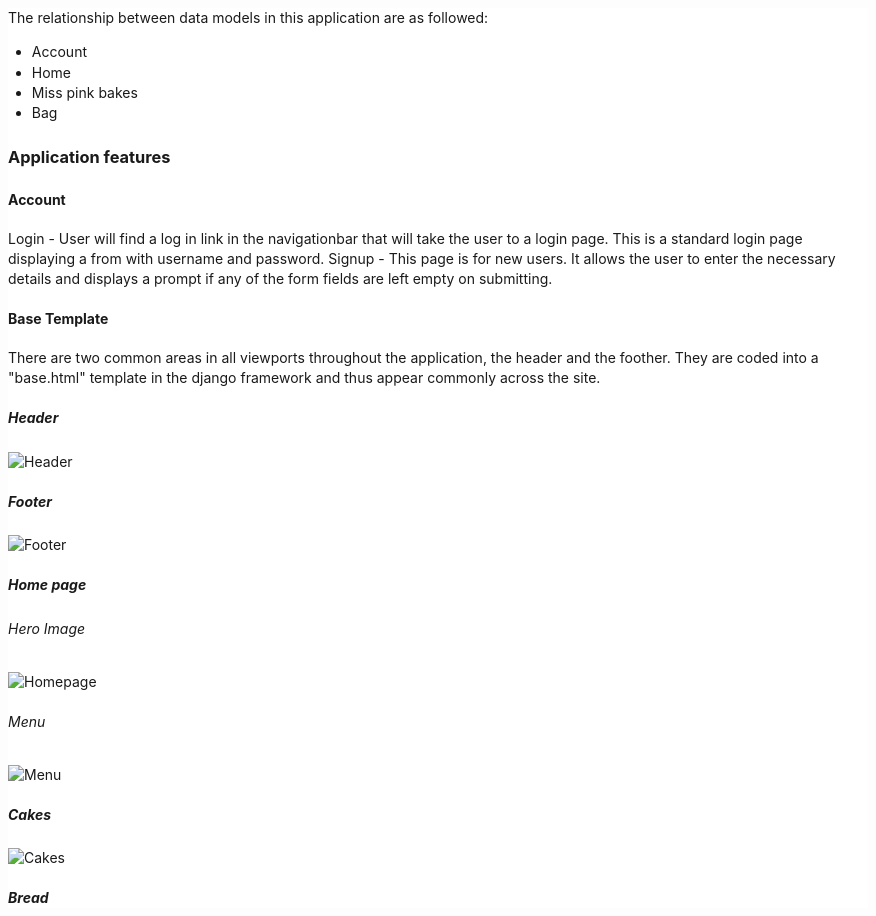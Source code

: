 The relationship between data models in this application are as followed:

* Account
* Home
* Miss pink bakes
* Bag


### Application features

#### Account

Login - User will find a log in link in the navigationbar that will take the user to a login page. This is a standard login page displaying a from with username and password.
Signup - This page is for new users. It allows the user to enter the necessary details and displays a prompt if any of the form fields are left empty on submitting.

#### Base Template 

There are two common areas in all viewports throughout the application, the header and the foother. They are coded into a "base.html" template in the django framework and thus appear commonly across the site.

##### Header


![Header]()

##### Footer



![Footer]()

##### Home page

###### Hero Image



![Homepage]()


###### Menu 



![Menu]()

##### Cakes



![Cakes]()

##### Bread 


